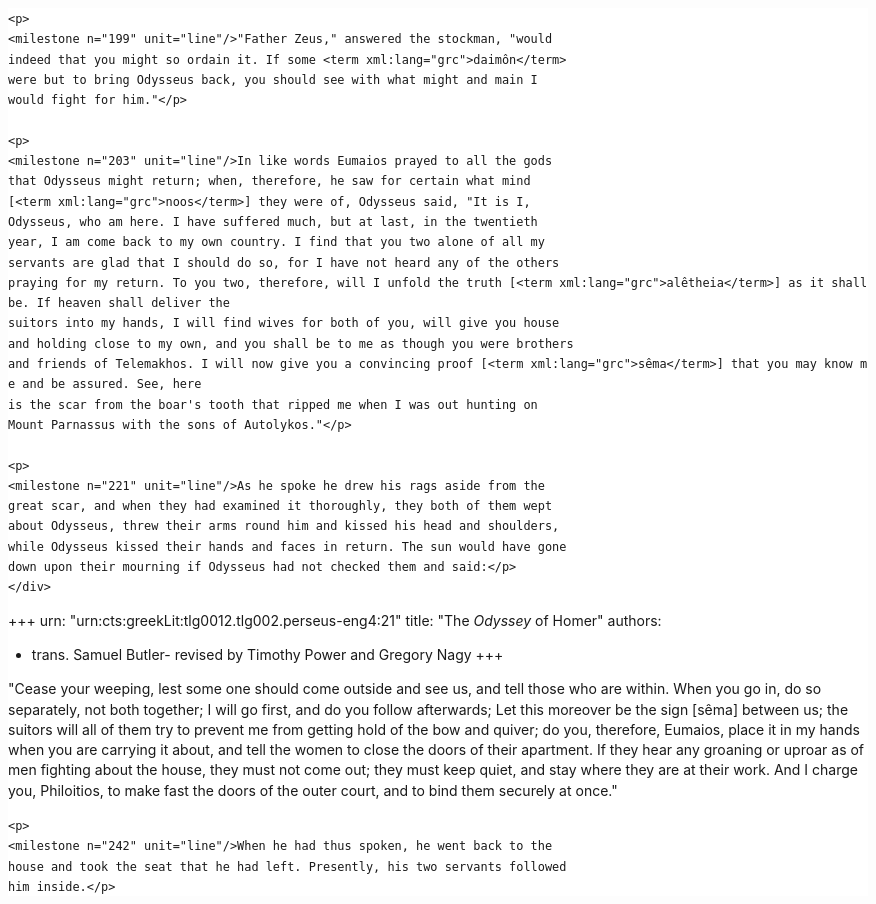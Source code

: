     <p>
    <milestone n="199" unit="line"/>"Father Zeus," answered the stockman, "would
    indeed that you might so ordain it. If some <term xml:lang="grc">daimôn</term>
    were but to bring Odysseus back, you should see with what might and main I
    would fight for him."</p>

    <p>
    <milestone n="203" unit="line"/>In like words Eumaios prayed to all the gods
    that Odysseus might return; when, therefore, he saw for certain what mind
    [<term xml:lang="grc">noos</term>] they were of, Odysseus said, "It is I,
    Odysseus, who am here. I have suffered much, but at last, in the twentieth
    year, I am come back to my own country. I find that you two alone of all my
    servants are glad that I should do so, for I have not heard any of the others
    praying for my return. To you two, therefore, will I unfold the truth [<term xml:lang="grc">alêtheia</term>] as it shall be. If heaven shall deliver the
    suitors into my hands, I will find wives for both of you, will give you house
    and holding close to my own, and you shall be to me as though you were brothers
    and friends of Telemakhos. I will now give you a convincing proof [<term xml:lang="grc">sêma</term>] that you may know me and be assured. See, here
    is the scar from the boar's tooth that ripped me when I was out hunting on
    Mount Parnassus with the sons of Autolykos."</p>

    <p>
    <milestone n="221" unit="line"/>As he spoke he drew his rags aside from the
    great scar, and when they had examined it thoroughly, they both of them wept
    about Odysseus, threw their arms round him and kissed his head and shoulders,
    while Odysseus kissed their hands and faces in return. The sun would have gone
    down upon their mourning if Odysseus had not checked them and said:</p>
    </div>

+++
urn: "urn:cts:greekLit:tlg0012.tlg002.perseus-eng4:21"
title: "The _Odyssey_ of Homer"
authors:
- trans. Samuel Butler- revised by Timothy Power and Gregory Nagy
+++

<div type="textpart" n="228" subtype="card">
    <p>
    <milestone n="228" unit="line"/>"Cease your weeping, lest some one should come
    outside and see us, and tell those who are within. When you go in, do so
    separately, not both together; I will go first, and do you follow afterwards;
    Let this moreover be the sign [<term xml:lang="grc">sêma</term>] between us;
    the suitors will all of them try to prevent me from getting hold of the bow and
    quiver; do you, therefore, Eumaios, place it in my hands when you are carrying
    it about, and tell the women to close the doors of their apartment. If they
    hear any groaning or uproar as of men fighting about the house, they must not
    come out; they must keep quiet, and stay where they are at their work. And I
    charge you, Philoitios, to make fast the doors of the outer court, and to bind
    them securely at once."</p>

    <p>
    <milestone n="242" unit="line"/>When he had thus spoken, he went back to the
    house and took the seat that he had left. Presently, his two servants followed
    him inside.</p>
